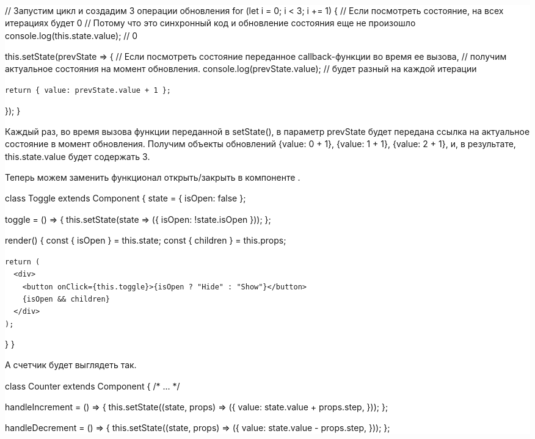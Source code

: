 // Запустим цикл и создадим 3 операции обновления
for (let i = 0; i < 3; i += 1) {
  // Если посмотреть состояние, на всех итерациях будет 0
  // Потому что это синхронный код и обновление состояния еще не произошло
  console.log(this.state.value); // 0

  this.setState(prevState => {
    // Если посмотреть состояние переданное callback-функции во время ее вызова,
    // получим актуальное состояния на момент обновления.
    console.log(prevState.value); // будет разный на каждой итерации

    return { value: prevState.value + 1 };
  });
}

Каждый раз, во время вызова функции переданной в setState(), в параметр prevState будет передана ссылка на актуальное состояние в момент обновления. Получим объекты обновлений {value: 0 + 1}, {value: 1 + 1}, {value: 2 + 1}, и, в результате, this.state.value будет содержать 3.

Теперь можем заменить функционал открыть/закрыть в компоненте <Toggle>.

class Toggle extends Component {
  state = { isOpen: false };

  toggle = () => {
    this.setState(state => ({ isOpen: !state.isOpen }));
  };

  render() {
    const { isOpen } = this.state;
    const { children } = this.props;

    return (
      <div>
        <button onClick={this.toggle}>{isOpen ? "Hide" : "Show"}</button>
        {isOpen && children}
      </div>
    );
  }
}

А счетчик будет выглядеть так.

class Counter extends Component {
  /* ... */

  handleIncrement = () => {
    this.setState((state, props) => ({
      value: state.value + props.step,
    }));
  };

  handleDecrement = () => {
    this.setState((state, props) => ({
      value: state.value - props.step,
    }));
  };
